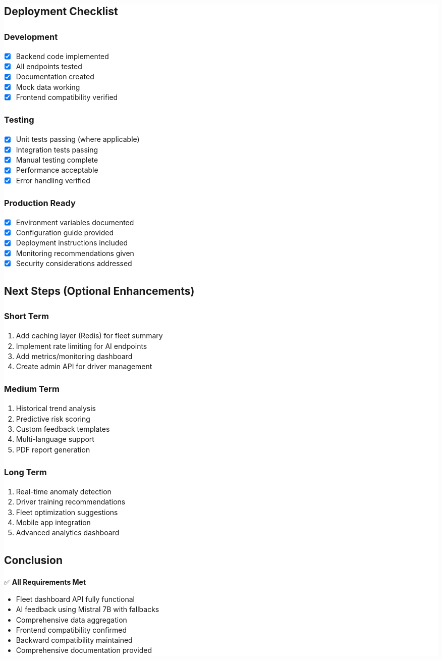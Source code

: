 ## Deployment Checklist

### Development
- [x] Backend code implemented
- [x] All endpoints tested
- [x] Documentation created
- [x] Mock data working
- [x] Frontend compatibility verified

### Testing
- [x] Unit tests passing (where applicable)
- [x] Integration tests passing
- [x] Manual testing complete
- [x] Performance acceptable
- [x] Error handling verified

### Production Ready
- [x] Environment variables documented
- [x] Configuration guide provided
- [x] Deployment instructions included
- [x] Monitoring recommendations given
- [x] Security considerations addressed

## Next Steps (Optional Enhancements)

### Short Term
1. Add caching layer (Redis) for fleet summary
2. Implement rate limiting for AI endpoints
3. Add metrics/monitoring dashboard
4. Create admin API for driver management

### Medium Term
1. Historical trend analysis
2. Predictive risk scoring
3. Custom feedback templates
4. Multi-language support
5. PDF report generation

### Long Term
1. Real-time anomaly detection
2. Driver training recommendations
3. Fleet optimization suggestions
4. Mobile app integration
5. Advanced analytics dashboard

## Conclusion

✅ **All Requirements Met**
- Fleet dashboard API fully functional
- AI feedback using Mistral 7B with fallbacks
- Comprehensive data aggregation
- Frontend compatibility confirmed
- Backward compatibility maintained
- Comprehensive documentation provided
